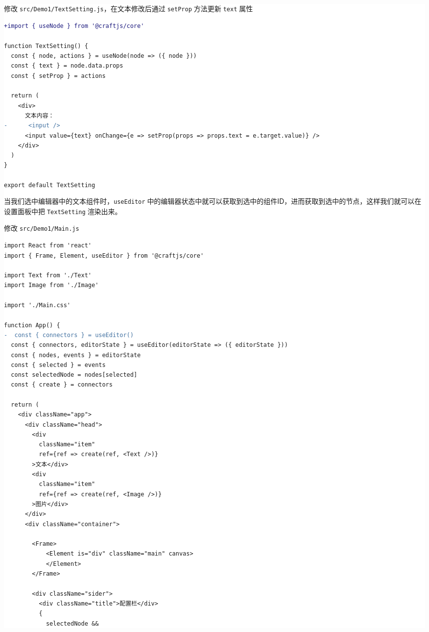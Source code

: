 修改 `src/Demo1/TextSetting.js`，在文本修改后通过 `setProp` 方法更新 `text` 属性
```diff
+import { useNode } from '@craftjs/core'

function TextSetting() {
  const { node, actions } = useNode(node => ({ node }))
  const { text } = node.data.props
  const { setProp } = actions

  return (
    <div>
      文本内容：
-      <input />
      <input value={text} onChange={e => setProp(props => props.text = e.target.value)} />
    </div>
  )
}

export default TextSetting
```

当我们选中编辑器中的文本组件时，`useEditor` 中的编辑器状态中就可以获取到选中的组件ID，进而获取到选中的节点，这样我们就可以在设置面板中把 `TextSetting` 渲染出来。


修改 `src/Demo1/Main.js`
```diff
import React from 'react'
import { Frame, Element, useEditor } from '@craftjs/core'

import Text from './Text'
import Image from './Image'

import './Main.css'

function App() {
-  const { connectors } = useEditor()
  const { connectors, editorState } = useEditor(editorState => ({ editorState }))
  const { nodes, events } = editorState
  const { selected } = events
  const selectedNode = nodes[selected]
  const { create } = connectors

  return (
    <div className="app">
      <div className="head">
        <div
          className="item"
          ref={ref => create(ref, <Text />)}
        >文本</div>
        <div
          className="item"
          ref={ref => create(ref, <Image />)}
        >图片</div>
      </div>
      <div className="container">

        <Frame>
            <Element is="div" className="main" canvas>
            </Element>
        </Frame>
        
        <div className="sider">
          <div className="title">配置栏</div>
          {
            selectedNode &&
```